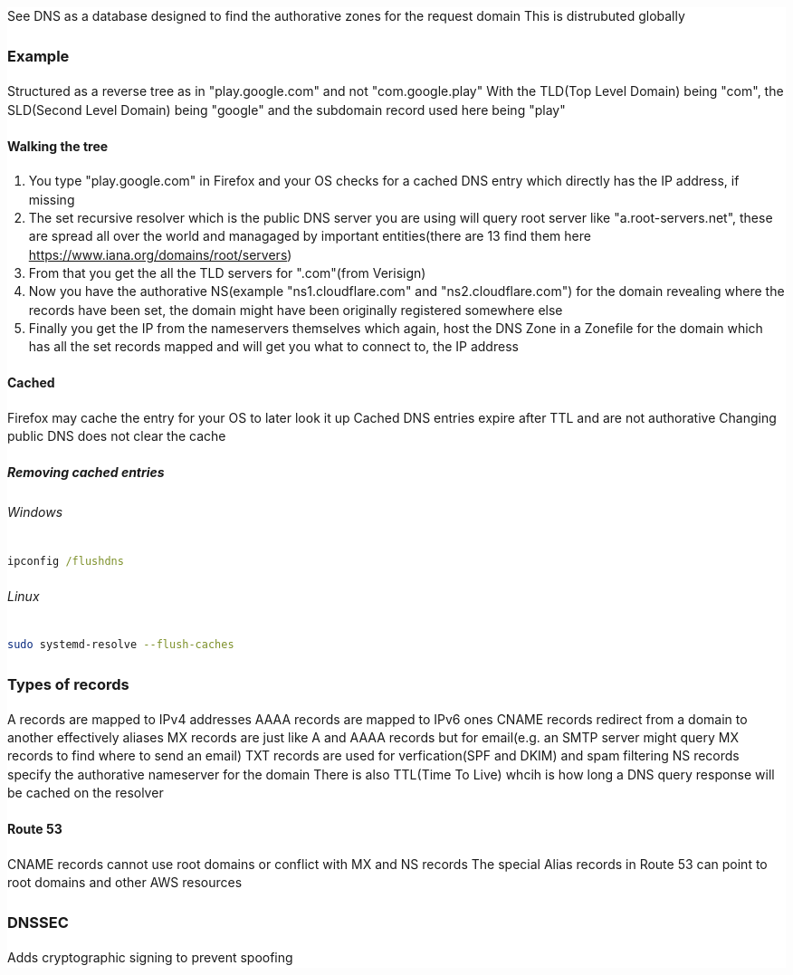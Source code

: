 See DNS as a database designed to find the authorative zones for the request domain
This is distrubuted globally
### Example
Structured as a reverse tree as in "play.google.com" and not "com.google.play"
With the TLD(Top Level Domain) being "com", the SLD(Second Level Domain) being "google" and the subdomain record used here being "play"
#### Walking the tree
1. You type "play.google.com" in Firefox and your OS checks for a cached DNS entry which directly has the IP address, if missing
2. The set recursive resolver which is the public DNS server you are using will query root server like "a.root-servers.net", these are spread all over the world and managaged by important entities(there are 13 find them here https://www.iana.org/domains/root/servers)
3. From that you get the all the TLD servers for ".com"(from Verisign)
4. Now you have the authorative NS(example "ns1.cloudflare.com" and "ns2.cloudflare.com") for the domain revealing where the records have been set, the domain might have been originally registered somewhere else
5. Finally you get the IP from the nameservers themselves which again, host the DNS Zone in a Zonefile for the domain which has all the set records mapped and will get you what to connect to, the IP address
#### Cached
Firefox may cache the entry for your OS to later look it up
Cached DNS entries expire after TTL and are not authorative
Changing public DNS does not clear the cache
##### Removing cached entries
###### Windows
```bat
ipconfig /flushdns
```
###### Linux
```sh
sudo systemd-resolve --flush-caches
```
### Types of records
A records are mapped to IPv4 addresses
AAAA records are mapped to IPv6 ones
CNAME records redirect from a domain to another effectively aliases
MX records are just like A and AAAA records but for email(e.g. an SMTP server might query MX records to find where to send an email)
TXT records are used for verfication(SPF and DKIM) and spam filtering
NS records specify the authorative nameserver for the domain
There is also TTL(Time To Live) whcih is how long a DNS query response will be cached on the resolver
#### Route 53
CNAME records cannot use root domains or conflict with MX and NS records
The special Alias records in Route 53 can point to root domains and other AWS resources
### DNSSEC
Adds cryptographic signing to prevent spoofing